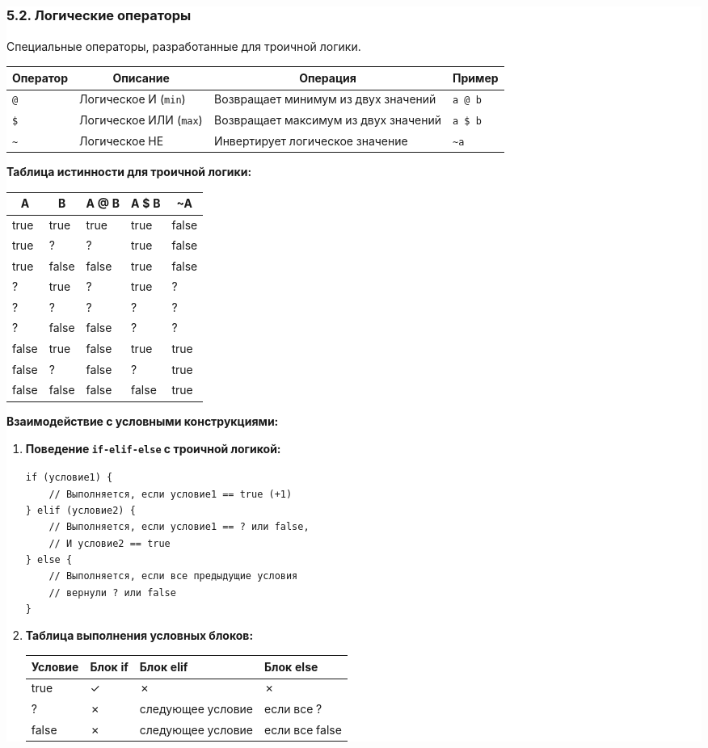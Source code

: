 ### 5.2. Логические операторы

Специальные операторы, разработанные для троичной логики.

| Оператор | Описание | Операция | Пример |
|----------|-----------|-----------|---------|
| `@` | Логическое И (`min`) | Возвращает минимум из двух значений | `a @ b` |
| `$` | Логическое ИЛИ (`max`) | Возвращает максимум из двух значений | `a $ b` |
| `~` | Логическое НЕ | Инвертирует логическое значение | `~a` |

**Таблица истинности для троичной логики:**

| A | B | A @ B | A $ B | ~A |
|---|---|-------|-------|-----|
| true  | true  | true  | true  | false |
| true  | ?     | ?     | true  | false |
| true  | false | false | true  | false |
| ?     | true  | ?     | true  | ?     |
| ?     | ?     | ?     | ?     | ?     |
| ?     | false | false | ?     | ?     |
| false | true  | false | true  | true  |
| false | ?     | false | ?     | true  |
| false | false | false | false | true  |

**Взаимодействие с условными конструкциями:**

1. **Поведение `if-elif-else` с троичной логикой:**
   ```
   if (условие1) {
       // Выполняется, если условие1 == true (+1)
   } elif (условие2) {
       // Выполняется, если условие1 == ? или false,
       // И условие2 == true
   } else {
       // Выполняется, если все предыдущие условия
       // вернули ? или false
   }
   ```

2. **Таблица выполнения условных блоков:**

   | Условие | Блок if | Блок elif | Блок else |
   |---------|----------|-----------|------------|
   | true    | ✓        | ✗         | ✗          |
   | ?       | ✗        | следующее условие | если все ? |
   | false   | ✗        | следующее условие | если все false |
